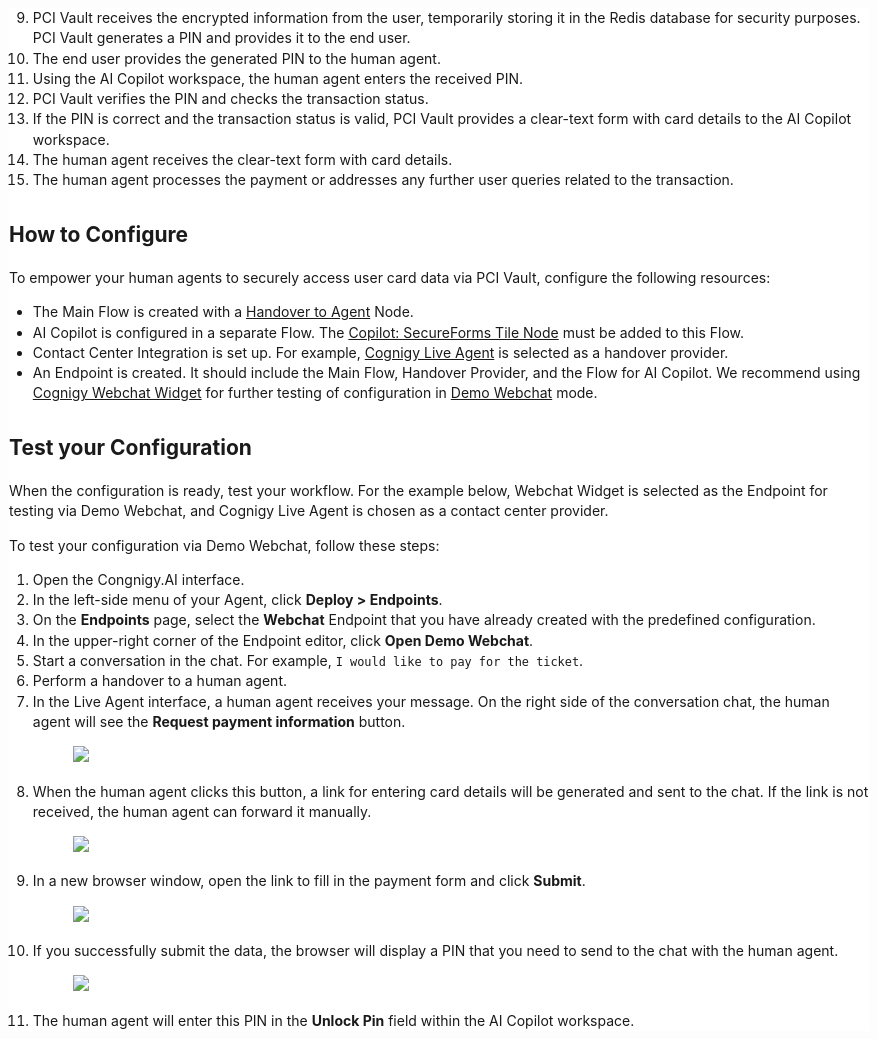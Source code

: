 9. PCI Vault receives the encrypted information from the user, temporarily storing it in the Redis database for security purposes. PCI Vault generates a PIN and provides it to the end user. 
10. The end user provides the generated PIN to the human agent. 
11. Using the AI Copilot workspace, the human agent enters the received PIN. 
12. PCI Vault verifies the PIN and checks the transaction status. 
13. If the PIN is correct and the transaction status is valid, PCI Vault provides a clear-text form with card details to the AI Copilot workspace. 
14. The human agent receives the clear-text form with card details. 
15. The human agent processes the payment or addresses any further user queries related to the transaction.

## How to Configure

To empower your human agents to securely access user card data via PCI Vault, configure the following resources:

- The Main Flow is created with a [Handover to Agent](../ai/tools/agent-handover.md) Node.
- AI Copilot is configured in a separate Flow. The [Copilot: SecureForms Tile Node](../ai/flow-nodes/ai-copilot/secure-forms-tile.md) must be added to this Flow.
- Contact Center Integration is set up. For example, [Cognigy Live Agent](../live-agent/overview.md) is selected as a handover provider.
- An Endpoint is created. It should include the Main Flow, Handover Provider, and the Flow for AI Copilot. We recommend using [Cognigy Webchat Widget](../ai/endpoints/webchat/webchat.md) for further testing of configuration in [Demo Webchat](../ai/endpoints/webchat/integrated-demo-page.md) mode.

## Test your Configuration

When the configuration is ready, test your workflow.
For the example below, Webchat Widget is selected as the Endpoint for testing via Demo Webchat, and Cognigy Live Agent is chosen as a contact center provider.

To test your configuration via Demo Webchat, follow these steps:

1. Open the Congnigy.AI interface. 
2. In the left-side menu of your Agent, click **Deploy > Endpoints**. 
3. On the **Endpoints** page, select the **Webchat** Endpoint that you have already created with the predefined configuration.
4. In the upper-right corner of the Endpoint editor, click **Open Demo Webchat**. 
5. Start a conversation in the chat. For example, `I would like to pay for the ticket`.
6. Perform a handover to a human agent. 
7. In the Live Agent interface, a human agent receives your message. On the right side of the conversation chat, the human agent will see the **Request payment information** button.
   <figure>
     <img class="image-center" src="{{config.site_url}}pci-vault/images/request-payment.png" width="90%"/>
   </figure>
8. When the human agent clicks this button, a link for entering card details will be generated and sent to the chat. If the link is not received, the human agent can forward it manually.
   <figure>
     <img class="image-center" src="{{config.site_url}}pci-vault/images/waiting-for-payment-data.png" width="90%"/>
   </figure>
9. In a new browser window, open the link to fill in the payment form and click **Submit**.
   <figure>
     <img class="image-center" src="{{config.site_url}}pci-vault/images/payment.png" width="90%"/>
   </figure>
10. If you successfully submit the data, the browser will display a PIN that you need to send to the chat with the human agent.
    <figure>
      <img class="image-center" src="{{config.site_url}}pci-vault/images/pin.png" width="90%"/>
    </figure>
11. The human agent will enter this PIN in the **Unlock Pin** field within the AI Copilot workspace.
    <figure>